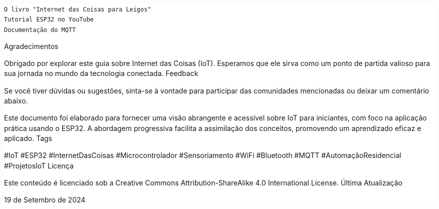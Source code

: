     O livro "Internet das Coisas para Leigos"
    Tutorial ESP32 no YouTube
    Documentação do MQTT

Agradecimentos

Obrigado por explorar este guia sobre Internet das Coisas (IoT). Esperamos que ele sirva como um ponto de partida valioso para sua jornada no mundo da tecnologia conectada.
Feedback

Se você tiver dúvidas ou sugestões, sinta-se à vontade para participar das comunidades mencionadas ou deixar um comentário abaixo.

Este documento foi elaborado para fornecer uma visão abrangente e acessível sobre IoT para iniciantes, com foco na aplicação prática usando o ESP32. A abordagem progressiva facilita a assimilação dos conceitos, promovendo um aprendizado eficaz e aplicado.
Tags

#IoT #ESP32 #InternetDasCoisas #Microcontrolador #Sensoriamento #WiFi #Bluetooth #MQTT #AutomaçãoResidencial #ProjetosIoT
Licença

Este conteúdo é licenciado sob a Creative Commons Attribution-ShareAlike 4.0 International License.
Última Atualização

19 de Setembro de 2024
